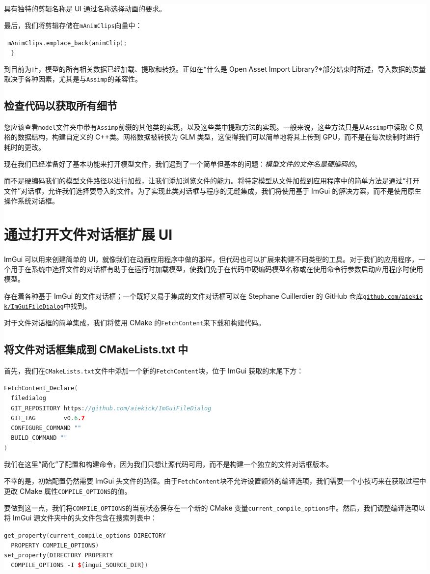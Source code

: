 具有独特的剪辑名称是 UI 通过名称选择动画的要求。

最后，我们将剪辑存储在`mAnimClips`向量中：

```cpp
 mAnimClips.emplace_back(animClip);
  } 
```

到目前为止，模型的所有相关数据已经加载、提取和转换。正如在*什么是 Open Asset Import Library?*部分结束时所述，导入数据的质量取决于各种因素，尤其是与`Assimp`的兼容性。

## 检查代码以获取所有细节

您应该查看`model`文件夹中带有`Assimp`前缀的其他类的实现，以及这些类中提取方法的实现。一般来说，这些方法只是从`Assimp`中读取 C 风格的数据结构，构建自定义的 C++类。网格数据被转换为 GLM 类型，这使得我们可以简单地将其上传到 GPU，而不是在每次绘制时进行耗时的更改。

现在我们已经准备好了基本功能来打开模型文件，我们遇到了一个简单但基本的问题：*模型文件的文件名是硬编码的*。

而不是硬编码我们的模型文件路径以进行加载，让我们添加浏览文件的能力。将特定模型从文件加载到应用程序中的简单方法是通过“打开文件”对话框，允许我们选择要导入的文件。为了实现此类对话框与程序的无缝集成，我们将使用基于 ImGui 的解决方案，而不是使用原生操作系统对话框。

# 通过打开文件对话框扩展 UI

ImGui 可以用来创建简单的 UI，就像我们在动画应用程序中做的那样，但代码也可以扩展来构建不同类型的工具。对于我们的应用程序，一个用于在系统中选择文件的对话框有助于在运行时加载模型，使我们免于在代码中硬编码模型名称或在使用命令行参数启动应用程序时使用模型。

存在着各种基于 ImGui 的文件对话框；一个既好又易于集成的文件对话框可以在 Stephane Cuillerdier 的 GitHub 仓库[`github.com/aiekick/ImGuiFileDialog`](https://github.com/aiekick/ImGuiFileDialog)中找到。

对于文件对话框的简单集成，我们将使用 CMake 的`FetchContent`来下载和构建代码。

## 将文件对话框集成到 CMakeLists.txt 中

首先，我们在`CMakeLists.txt`文件中添加一个新的`FetchContent`块，位于 ImGui 获取的末尾下方：

```cpp
FetchContent_Declare(
  filedialog
  GIT_REPOSITORY https://github.com/aiekick/ImGuiFileDialog
  GIT_TAG        v0.6.7
  CONFIGURE_COMMAND ""
  BUILD_COMMAND ""
) 
```

我们在这里“简化”了配置和构建命令，因为我们只想让源代码可用，而不是构建一个独立的文件对话框版本。

不幸的是，初始配置仍然需要 ImGui 头文件的路径。由于`FetchContent`块不允许设置额外的编译选项，我们需要一个小技巧来在获取过程中更改 CMake 属性`COMPILE_OPTIONS`的值。

要做到这一点，我们将`COMPILE_OPTIONS`的当前状态保存在一个新的 CMake 变量`current_compile_options`中。然后，我们调整编译选项以将 ImGui 源文件夹中的头文件包含在搜索列表中：

```cpp
get_property(current_compile_options DIRECTORY
  PROPERTY COMPILE_OPTIONS)
set_property(DIRECTORY PROPERTY
  COMPILE_OPTIONS -I ${imgui_SOURCE_DIR}) 
```
